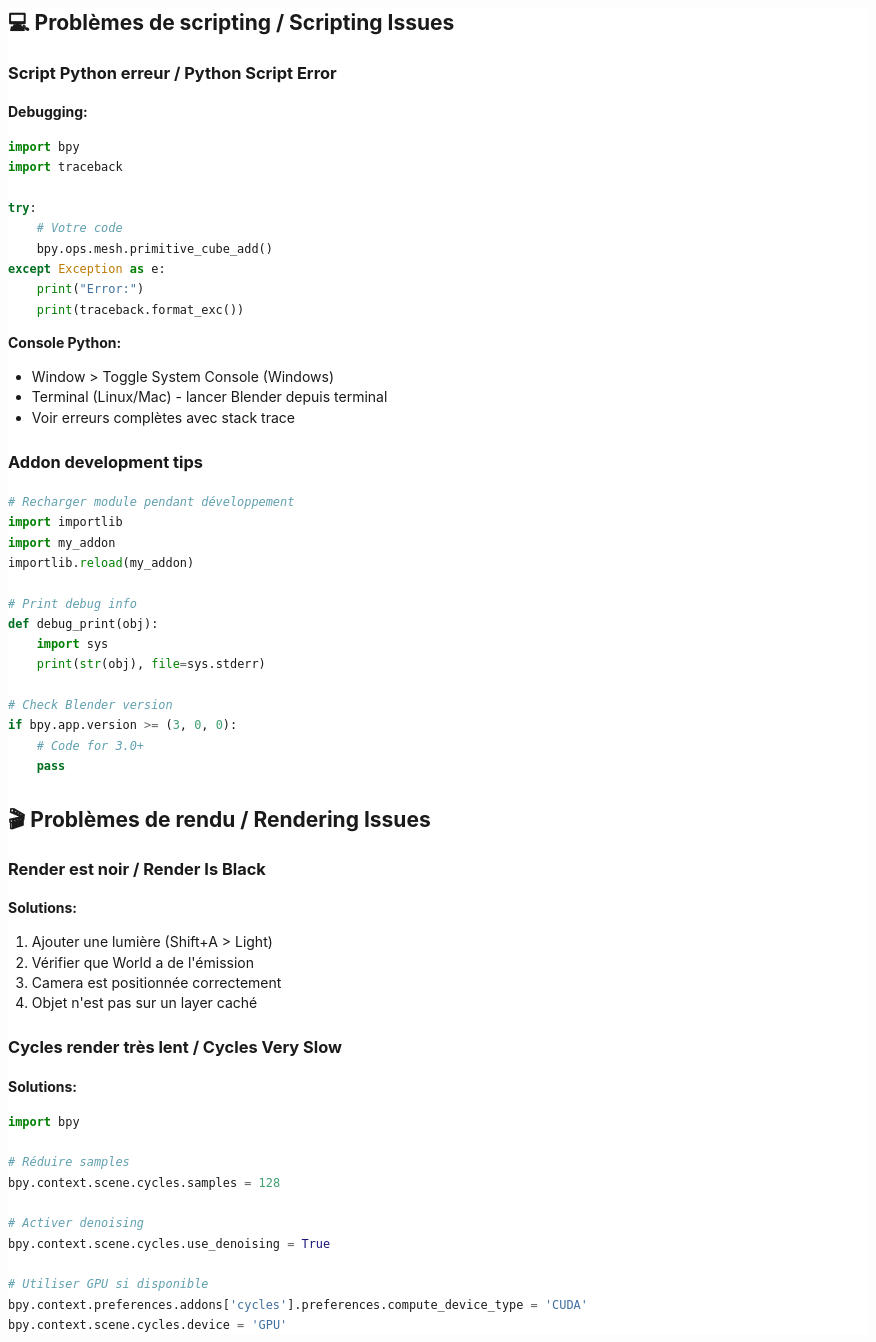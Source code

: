 ## 💻 Problèmes de scripting / Scripting Issues

### Script Python erreur / Python Script Error
**Debugging:**
```python
import bpy
import traceback

try:
    # Votre code
    bpy.ops.mesh.primitive_cube_add()
except Exception as e:
    print("Error:")
    print(traceback.format_exc())
```

**Console Python:**
- Window > Toggle System Console (Windows)
- Terminal (Linux/Mac) - lancer Blender depuis terminal
- Voir erreurs complètes avec stack trace

### Addon development tips
```python
# Recharger module pendant développement
import importlib
import my_addon
importlib.reload(my_addon)

# Print debug info
def debug_print(obj):
    import sys
    print(str(obj), file=sys.stderr)

# Check Blender version
if bpy.app.version >= (3, 0, 0):
    # Code for 3.0+
    pass
```

## 🎬 Problèmes de rendu / Rendering Issues

### Render est noir / Render Is Black
**Solutions:**
1. Ajouter une lumière (Shift+A > Light)
2. Vérifier que World a de l'émission
3. Camera est positionnée correctement
4. Objet n'est pas sur un layer caché

### Cycles render très lent / Cycles Very Slow
**Solutions:**
```python
import bpy

# Réduire samples
bpy.context.scene.cycles.samples = 128

# Activer denoising
bpy.context.scene.cycles.use_denoising = True

# Utiliser GPU si disponible
bpy.context.preferences.addons['cycles'].preferences.compute_device_type = 'CUDA'
bpy.context.scene.cycles.device = 'GPU'
```